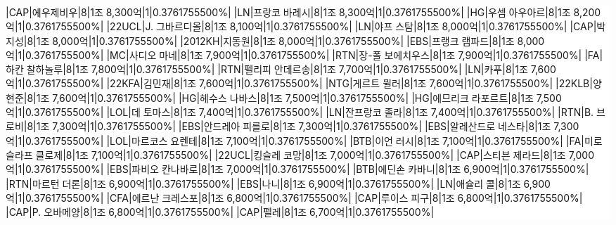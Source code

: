 |CAP|에우제비우|8|1조 8,300억|1|0.3761755500%|
|LN|프랑코 바레시|8|1조 8,300억|1|0.3761755500%|
|HG|우셈 아우아르|8|1조 8,200억|1|0.3761755500%|
|22UCL|J. 그바르디올|8|1조 8,100억|1|0.3761755500%|
|LN|야프 스탐|8|1조 8,000억|1|0.3761755500%|
|CAP|박지성|8|1조 8,000억|1|0.3761755500%|
|2012KH|지동원|8|1조 8,000억|1|0.3761755500%|
|EBS|프랭크 램파드|8|1조 8,000억|1|0.3761755500%|
|MC|사디오 마네|8|1조 7,900억|1|0.3761755500%|
|RTN|장-폴 보에치우스|8|1조 7,900억|1|0.3761755500%|
|FA|하칸 찰하놀루|8|1조 7,800억|1|0.3761755500%|
|RTN|펠리피 안데르송|8|1조 7,700억|1|0.3761755500%|
|LN|카푸|8|1조 7,600억|1|0.3761755500%|
|22KFA|김민재|8|1조 7,600억|1|0.3761755500%|
|NTG|게르트 뮐러|8|1조 7,600억|1|0.3761755500%|
|22KLB|양현준|8|1조 7,600억|1|0.3761755500%|
|HG|헤수스 나바스|8|1조 7,500억|1|0.3761755500%|
|HG|에므리크 라포르트|8|1조 7,500억|1|0.3761755500%|
|LOL|데 토마스|8|1조 7,400억|1|0.3761755500%|
|LN|잔프랑코 졸라|8|1조 7,400억|1|0.3761755500%|
|RTN|B. 브로비|8|1조 7,300억|1|0.3761755500%|
|EBS|안드레아 피를로|8|1조 7,300억|1|0.3761755500%|
|EBS|알레산드로 네스타|8|1조 7,300억|1|0.3761755500%|
|LOL|마르코스 요렌테|8|1조 7,100억|1|0.3761755500%|
|BTB|이언 러시|8|1조 7,100억|1|0.3761755500%|
|FA|미로슬라프 클로제|8|1조 7,100억|1|0.3761755500%|
|22UCL|킹슬레 코망|8|1조 7,000억|1|0.3761755500%|
|CAP|스티븐 제라드|8|1조 7,000억|1|0.3761755500%|
|EBS|파비오 칸나바로|8|1조 7,000억|1|0.3761755500%|
|BTB|에딘손 카바니|8|1조 6,900억|1|0.3761755500%|
|RTN|마르턴 더론|8|1조 6,900억|1|0.3761755500%|
|EBS|나니|8|1조 6,900억|1|0.3761755500%|
|LN|애슐리 콜|8|1조 6,900억|1|0.3761755500%|
|CFA|에르난 크레스포|8|1조 6,800억|1|0.3761755500%|
|CAP|루이스 피구|8|1조 6,800억|1|0.3761755500%|
|CAP|P. 오바메양|8|1조 6,800억|1|0.3761755500%|
|CAP|펠레|8|1조 6,700억|1|0.3761755500%|